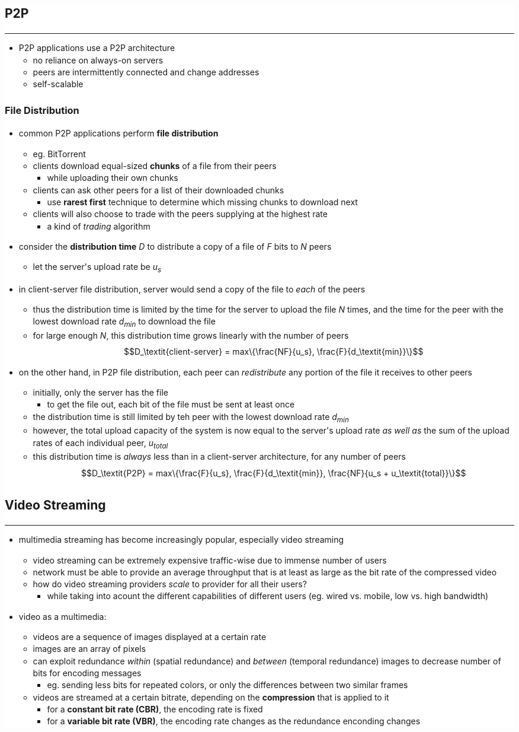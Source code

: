 ## P2P
***

- P2P applications use a P2P architecture
  - no reliance on always-on servers
  - peers are intermittently connected and change addresses
  - self-scalable

### File Distribution

- common P2P applications perform **file distribution**
  - eg. BitTorrent
  - clients download equal-sized **chunks** of a file from their peers
    - while uploading their own chunks
  - clients can ask other peers for a list of their downloaded chunks
    - use **rarest first** technique to determine which missing chunks to download next
  - clients will also choose to trade with the peers supplying at the highest rate
    - a kind of *trading* algorithm

- consider the **distribution time** $D$ to distribute a copy of a file of $F$ bits to $N$ peers
  - let the server's upload rate be $u_s$
- in client-server file distribution, server would send a copy of the file to *each* of the peers
  - thus the distribution time is limited by the time for the server to upload the file $N$ times, and the time for the peer with the lowest download rate $d_\textit{min}$ to download the file
  - for large enough $N$, this distribution time grows linearly with the number of peers
$$D_\textit{client-server} = max\{\frac{NF}{u_s}, \frac{F}{d_\textit{min}}\}$$

- on the other hand, in P2P file distribution, each peer can *redistribute* any portion of the file it receives to other peers
  - initially, only the server has the file
    - to get the file out, each bit of the file must be sent at least once
  - the distribution time is still limited by teh peer with the lowest download rate $d_\textit{min}$
  - however, the total upload capacity of the system is now equal to the server's upload rate *as well as* the sum of the upload rates of each individual peer, $u_\textit{total}$
  - this distribution time is *always* less than in a client-server architecture, for any number of peers
$$D_\textit{P2P} = max\{\frac{F}{u_s}, \frac{F}{d_\textit{min}}, \frac{NF}{u_s + u_\textit{total}}\}$$

## Video Streaming
***

- multimedia streaming has become increasingly popular, especially video streaming
  - video streaming can be extremely expensive traffic-wise due to immense number of users
  - network must be able to provide an average throughput that is at least as large as the bit rate of the compressed video
  - how do video streaming providers *scale* to provider for all their users?
    - while taking into acount the different capabilities of different users (eg. wired vs. mobile, low vs. high bandwidth)

- video as a multimedia:
  - videos are a sequence of images displayed at a certain rate
  - images are an array of pixels
  - can exploit redundance *within* (spatial redundance) and *between* (temporal redundance) images to decrease number of bits for encoding messages
    - eg. sending less bits for repeated colors, or only the differences between two similar frames
  - videos are streamed at a certain bitrate, depending on the **compression** that is applied to it
    - for a **constant bit rate (CBR)**, the encoding rate is fixed
    - for a **variable bit rate (VBR)**, the encoding rate changes as the redundance enconding changes
